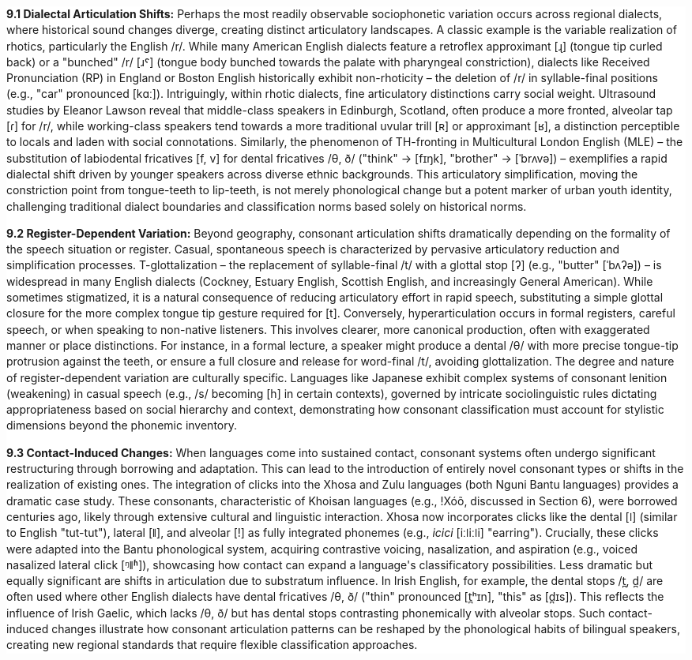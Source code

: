 **9.1 Dialectal Articulation Shifts:** Perhaps the most readily observable sociophonetic variation occurs across regional dialects, where historical sound changes diverge, creating distinct articulatory landscapes. A classic example is the variable realization of rhotics, particularly the English /r/. While many American English dialects feature a retroflex approximant [ɻ] (tongue tip curled back) or a "bunched" /r/ [ɹˤ] (tongue body bunched towards the palate with pharyngeal constriction), dialects like Received Pronunciation (RP) in England or Boston English historically exhibit non-rhoticity – the deletion of /r/ in syllable-final positions (e.g., "car" pronounced [kɑː]). Intriguingly, within rhotic dialects, fine articulatory distinctions carry social weight. Ultrasound studies by Eleanor Lawson reveal that middle-class speakers in Edinburgh, Scotland, often produce a more fronted, alveolar tap [ɾ] for /r/, while working-class speakers tend towards a more traditional uvular trill [ʀ] or approximant [ʁ], a distinction perceptible to locals and laden with social connotations. Similarly, the phenomenon of TH-fronting in Multicultural London English (MLE) – the substitution of labiodental fricatives [f, v] for dental fricatives /θ, ð/ ("think" → [fɪŋk], "brother" → [ˈbrʌvə]) – exemplifies a rapid dialectal shift driven by younger speakers across diverse ethnic backgrounds. This articulatory simplification, moving the constriction point from tongue-teeth to lip-teeth, is not merely phonological change but a potent marker of urban youth identity, challenging traditional dialect boundaries and classification norms based solely on historical norms.

**9.2 Register-Dependent Variation:** Beyond geography, consonant articulation shifts dramatically depending on the formality of the speech situation or register. Casual, spontaneous speech is characterized by pervasive articulatory reduction and simplification processes. T-glottalization – the replacement of syllable-final /t/ with a glottal stop [ʔ] (e.g., "butter" [ˈbʌʔə]) – is widespread in many English dialects (Cockney, Estuary English, Scottish English, and increasingly General American). While sometimes stigmatized, it is a natural consequence of reducing articulatory effort in rapid speech, substituting a simple glottal closure for the more complex tongue tip gesture required for [t]. Conversely, hyperarticulation occurs in formal registers, careful speech, or when speaking to non-native listeners. This involves clearer, more canonical production, often with exaggerated manner or place distinctions. For instance, in a formal lecture, a speaker might produce a dental /θ/ with more precise tongue-tip protrusion against the teeth, or ensure a full closure and release for word-final /t/, avoiding glottalization. The degree and nature of register-dependent variation are culturally specific. Languages like Japanese exhibit complex systems of consonant lenition (weakening) in casual speech (e.g., /s/ becoming [h] in certain contexts), governed by intricate sociolinguistic rules dictating appropriateness based on social hierarchy and context, demonstrating how consonant classification must account for stylistic dimensions beyond the phonemic inventory.

**9.3 Contact-Induced Changes:** When languages come into sustained contact, consonant systems often undergo significant restructuring through borrowing and adaptation. This can lead to the introduction of entirely novel consonant types or shifts in the realization of existing ones. The integration of clicks into the Xhosa and Zulu languages (both Nguni Bantu languages) provides a dramatic case study. These consonants, characteristic of Khoisan languages (e.g., !Xóõ, discussed in Section 6), were borrowed centuries ago, likely through extensive cultural and linguistic interaction. Xhosa now incorporates clicks like the dental [ǀ] (similar to English "tut-tut"), lateral [ǁ], and alveolar [ǃ] as fully integrated phonemes (e.g., *icici* [iːǀiːǀi] "earring"). Crucially, these clicks were adapted into the Bantu phonological system, acquiring contrastive voicing, nasalization, and aspiration (e.g., voiced nasalized lateral click [ᵑǁʱ]), showcasing how contact can expand a language's classificatory possibilities. Less dramatic but equally significant are shifts in articulation due to substratum influence. In Irish English, for example, the dental stops /t̪, d̪/ are often used where other English dialects have dental fricatives /θ, ð/ ("thin" pronounced [t̪ʰɪn], "this" as [d̪ɪs]). This reflects the influence of Irish Gaelic, which lacks /θ, ð/ but has dental stops contrasting phonemically with alveolar stops. Such contact-induced changes illustrate how consonant articulation patterns can be reshaped by the phonological habits of bilingual speakers, creating new regional standards that require flexible classification approaches.

